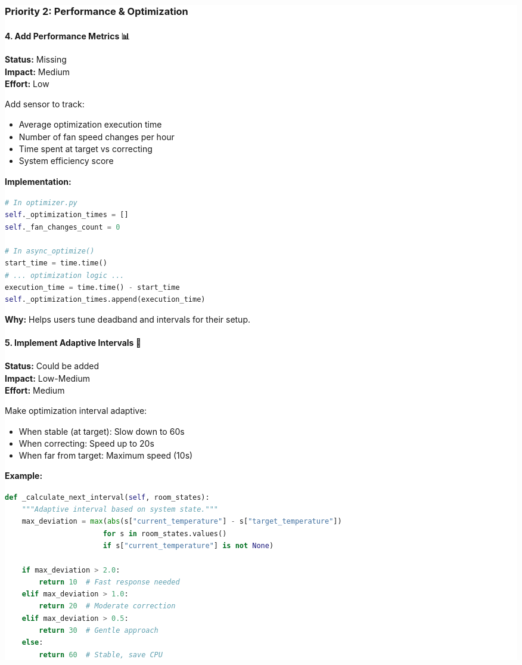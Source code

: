 
### Priority 2: Performance & Optimization

#### 4. **Add Performance Metrics** 📊
**Status:** Missing  
**Impact:** Medium  
**Effort:** Low

Add sensor to track:
- Average optimization execution time
- Number of fan speed changes per hour
- Time spent at target vs correcting
- System efficiency score

**Implementation:**
```python
# In optimizer.py
self._optimization_times = []
self._fan_changes_count = 0

# In async_optimize()
start_time = time.time()
# ... optimization logic ...
execution_time = time.time() - start_time
self._optimization_times.append(execution_time)
```

**Why:** Helps users tune deadband and intervals for their setup.

#### 5. **Implement Adaptive Intervals** 🔄
**Status:** Could be added  
**Impact:** Low-Medium  
**Effort:** Medium

Make optimization interval adaptive:
- When stable (at target): Slow down to 60s
- When correcting: Speed up to 20s
- When far from target: Maximum speed (10s)

**Example:**
```python
def _calculate_next_interval(self, room_states):
    """Adaptive interval based on system state."""
    max_deviation = max(abs(s["current_temperature"] - s["target_temperature"]) 
                       for s in room_states.values() 
                       if s["current_temperature"] is not None)
    
    if max_deviation > 2.0:
        return 10  # Fast response needed
    elif max_deviation > 1.0:
        return 20  # Moderate correction
    elif max_deviation > 0.5:
        return 30  # Gentle approach
    else:
        return 60  # Stable, save CPU
```
